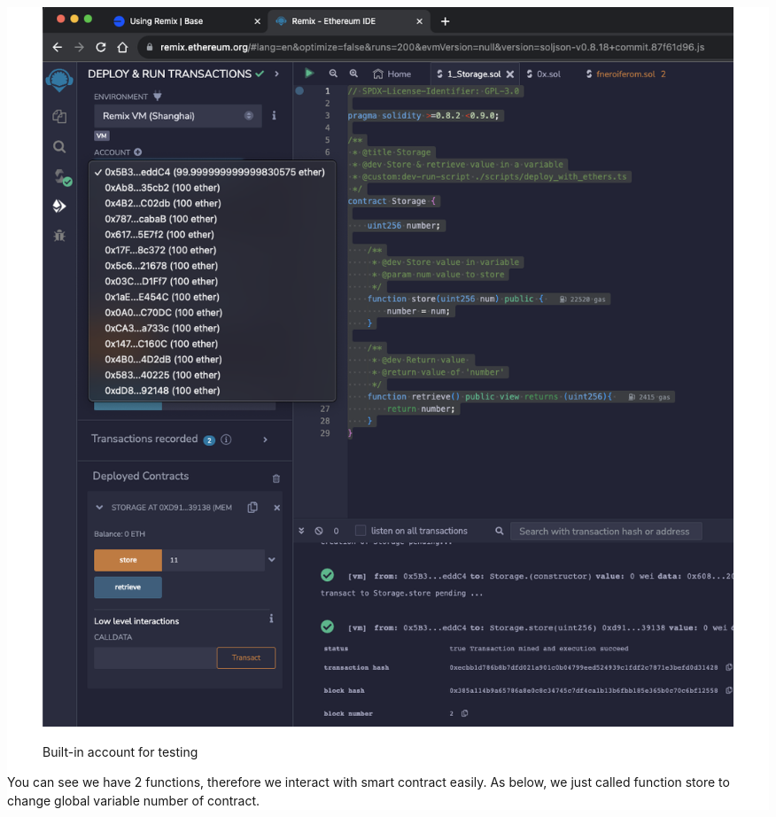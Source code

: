 <figure><img src="../../../.gitbook/assets/Screenshot 2023-10-18 at 11.48.03.png" alt=""><figcaption><p>Built-in account for testing</p></figcaption></figure>

You can see we have 2 functions, therefore we interact with smart contract easily. As below, we just called function store to change global variable number of contract.
